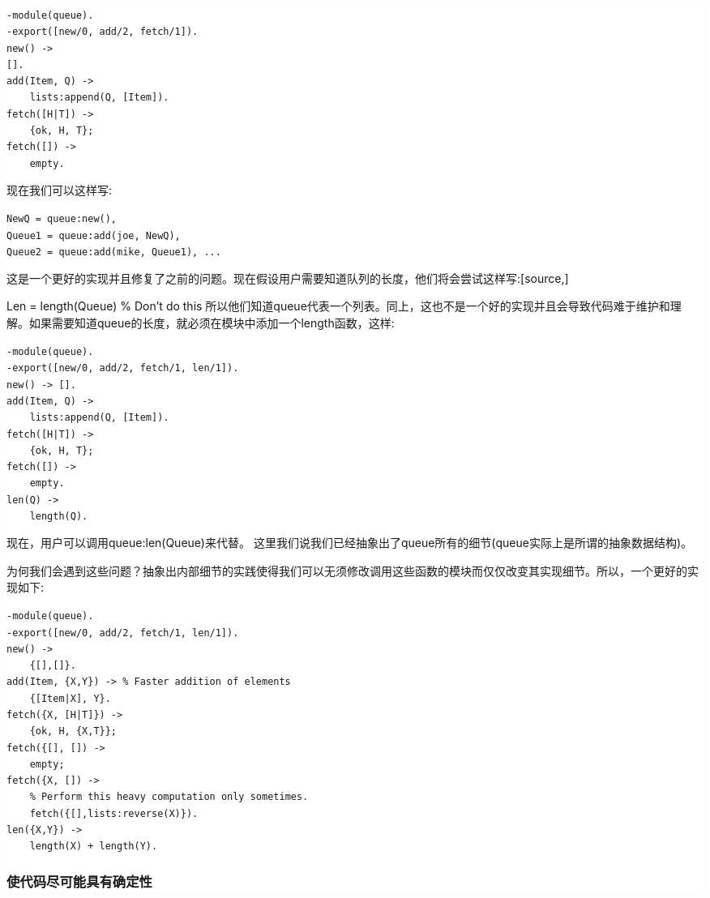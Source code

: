 ```
-module(queue).
-export([new/0, add/2, fetch/1]).
new() ->
[].
add(Item, Q) ->
	lists:append(Q, [Item]).
fetch([H|T]) ->
	{ok, H, T};
fetch([]) ->
	empty.
```

现在我们可以这样写:

```
NewQ = queue:new(),
Queue1 = queue:add(joe, NewQ),
Queue2 = queue:add(mike, Queue1), ...
```

这是一个更好的实现并且修复了之前的问题。现在假设用户需要知道队列的长度，他们将会尝试这样写:[source,]

Len = length(Queue) % Don’t do this
所以他们知道queue代表一个列表。同上，这也不是一个好的实现并且会导致代码难于维护和理解。如果需要知道queue的长度，就必须在模块中添加一个length函数，这样:

```
-module(queue).
-export([new/0, add/2, fetch/1, len/1]).
new() -> [].
add(Item, Q) ->
	lists:append(Q, [Item]).
fetch([H|T]) ->
	{ok, H, T};
fetch([]) ->
	empty.
len(Q) ->
	length(Q).
```
现在，用户可以调用queue:len(Queue)来代替。 这里我们说我们已经抽象出了queue所有的细节(queue实际上是所谓的抽象数据结构)。

为何我们会遇到这些问题？抽象出内部细节的实践使得我们可以无须修改调用这些函数的模块而仅仅改变其实现细节。所以，一个更好的实现如下:

```
-module(queue).
-export([new/0, add/2, fetch/1, len/1]).
new() ->
	{[],[]}.
add(Item, {X,Y}) -> % Faster addition of elements
	{[Item|X], Y}.
fetch({X, [H|T]}) ->
	{ok, H, {X,T}};
fetch({[], []) ->
	empty;
fetch({X, []) ->
	% Perform this heavy computation only sometimes.
	fetch({[],lists:reverse(X)}).
len({X,Y}) ->
	length(X) + length(Y).
```
### 使代码尽可能具有确定性

